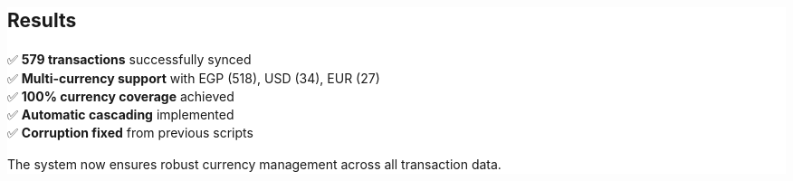 ## Results

✅ **579 transactions** successfully synced  
✅ **Multi-currency support** with EGP (518), USD (34), EUR (27)  
✅ **100% currency coverage** achieved  
✅ **Automatic cascading** implemented  
✅ **Corruption fixed** from previous scripts  

The system now ensures robust currency management across all transaction data. 